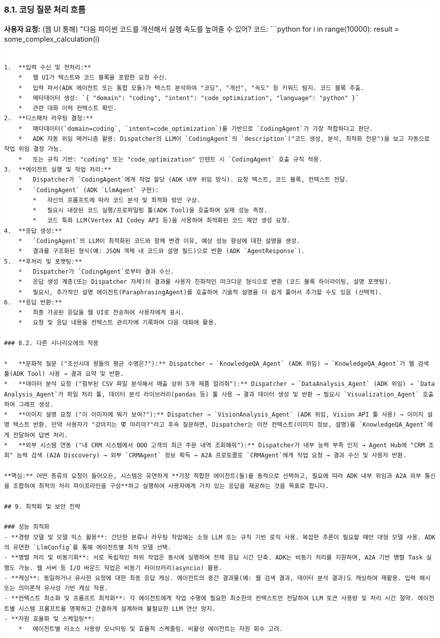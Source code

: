 ### 8.1. 코딩 질문 처리 흐름

**사용자 요청:** (웹 UI 통해) "다음 파이썬 코드를 개선해서 실행 속도를 높여줄 수 있어? 코드: ```python
for i in range(10000):
    result = some_complex_calculation(i)
```"

1.  **입력 수신 및 전처리:**
    *   웹 UI가 텍스트와 코드 블록을 포함한 요청 수신.
    *   입력 파서(ADK 에이전트 또는 통합 모듈)가 텍스트 분석하여 "코딩", "개선", "속도" 등 키워드 탐지. 코드 블록 추출.
    *   메타데이터 생성: `{ "domain": "coding", "intent": "code_optimization", "language": "python" }`
    *   관련 대화 이력 컨텍스트 확인.
2.  **디스패처 라우팅 결정:**
    *   메타데이터(`domain=coding`, `intent=code_optimization`)를 기반으로 `CodingAgent`가 가장 적합하다고 판단.
    *   ADK 자동 위임 메커니즘 활용: Dispatcher의 LLM이 `CodingAgent`의 `description`("코드 생성, 분석, 최적화 전문")을 보고 자동으로 작업 위임 결정 가능.
    *   또는 규칙 기반: "coding" 또는 "code_optimization" 인텐트 시 `CodingAgent` 호출 규칙 적용.
3.  **에이전트 실행 및 작업 처리:**
    *   Dispatcher가 `CodingAgent`에게 작업 할당 (ADK 내부 위임 방식). 요청 텍스트, 코드 블록, 컨텍스트 전달.
    *   `CodingAgent` (ADK `LlmAgent` 구현):
        *   자신의 프롬프트에 따라 코드 분석 및 최적화 방안 구상.
        *   필요시 내장된 코드 실행/프로파일링 툴(ADK Tool)을 호출하여 실제 성능 측정.
        *   코드 특화 LLM(Vertex AI Codey API 등)을 사용하여 최적화된 코드 제안 생성 요청.
4.  **응답 생성:**
    *   `CodingAgent`의 LLM이 최적화된 코드와 함께 변경 이유, 예상 성능 향상에 대한 설명을 생성.
    *   결과를 구조화된 형식(예: JSON 객체 내 코드와 설명 필드)으로 반환 (ADK `AgentResponse`).
5.  **후처리 및 포맷팅:**
    *   Dispatcher가 `CodingAgent`로부터 결과 수신.
    *   응답 생성 계층(또는 Dispatcher 자체)이 결과를 사용자 친화적인 마크다운 형식으로 변환 (코드 블록 하이라이팅, 설명 포맷팅).
    *   필요시, 추가적인 설명 에이전트(ParaphrasingAgent)를 호출하여 기술적 설명을 더 쉽게 풀어서 추가할 수도 있음 (선택적).
6.  **응답 반환:**
    *   최종 가공된 응답을 웹 UI로 전송하여 사용자에게 표시.
    *   요청 및 응답 내용을 컨텍스트 관리자에 기록하여 다음 대화에 활용.

### 8.2. 다른 시나리오에의 적용

*   **문화적 질문 ("조선시대 왕들의 평균 수명은?"):** Dispatcher → `KnowledgeQA_Agent` (ADK 위임) → `KnowledgeQA_Agent`가 웹 검색 툴(ADK Tool) 사용 → 결과 요약 및 반환.
*   **데이터 분석 요청 ("첨부된 CSV 파일 분석해서 매출 상위 5개 제품 알려줘"):** Dispatcher → `DataAnalysis_Agent` (ADK 위임) → `DataAnalysis_Agent`가 파일 처리 툴, 데이터 분석 라이브러리(pandas 등) 툴 사용 → 결과 데이터 생성 및 반환 → 필요시 `Visualization_Agent` 호출하여 그래프 생성.
*   **이미지 설명 요청 ("이 이미지에 뭐가 보여?"):** Dispatcher → `VisionAnalysis_Agent` (ADK 위임, Vision API 툴 사용) → 이미지 설명 텍스트 반환. 만약 사용자가 "강아지는 몇 마리야?"라고 후속 질문하면, Dispatcher는 이전 컨텍스트(이미지 정보, 설명)를 `KnowledgeQA_Agent`에게 전달하여 답변 처리.
*   **외부 시스템 연동 ("내 CRM 시스템에서 OOO 고객의 최근 주문 내역 조회해줘"):** Dispatcher가 내부 능력 부족 인지 → Agent Hub에 "CRM 조회" 능력 검색 (A2A Discovery) → 외부 `CRMAgent` 정보 획득 → A2A 프로토콜로 `CRMAgent`에게 작업 요청 → 결과 수신 및 사용자 반환.

**핵심:** 어떤 종류의 요청이 들어오든, 시스템은 유연하게 **가장 적합한 에이전트(들)를 동적으로 선택하고, 필요에 따라 ADK 내부 위임과 A2A 외부 통신을 조합하여 최적의 처리 파이프라인을 구성**하고 실행하여 사용자에게 가치 있는 응답을 제공하는 것을 목표로 합니다.

## 9. 최적화 및 보안 전략

### 성능 최적화
- **경량 모델 및 모델 믹스 활용**: 간단한 분류나 라우팅 작업에는 소형 LLM 또는 규칙 기반 로직 사용. 복잡한 추론이 필요할 때만 대형 모델 사용. ADK의 유연한 `LlmConfig`를 통해 에이전트별 최적 모델 선택.
- **병렬 처리 및 비동기화**: 서로 독립적인 하위 작업은 동시에 실행하여 전체 응답 시간 단축. ADK는 비동기 처리를 지원하며, A2A 기반 병렬 Task 실행도 가능. 웹 서버 등 I/O 바운드 작업은 비동기 라이브러리(asyncio) 활용.
- **캐싱**: 동일하거나 유사한 요청에 대한 최종 응답 캐싱. 에이전트의 중간 결과물(예: 웹 검색 결과, 데이터 분석 결과)도 캐싱하여 재활용. 입력 해시 또는 의미론적 유사성 기반 캐싱 적용.
- **컨텍스트 최소화 및 프롬프트 최적화**: 각 에이전트에게 작업 수행에 필요한 최소한의 컨텍스트만 전달하여 LLM 토큰 사용량 및 처리 시간 절약. 에이전트별 시스템 프롬프트를 명확하고 간결하게 설계하여 불필요한 LLM 연산 방지.
- **자원 효율화 및 스케일링**:
    *   에이전트별 리소스 사용량 모니터링 및 효율적 스케줄링. 비활성 에이전트는 자원 회수 고려.
```